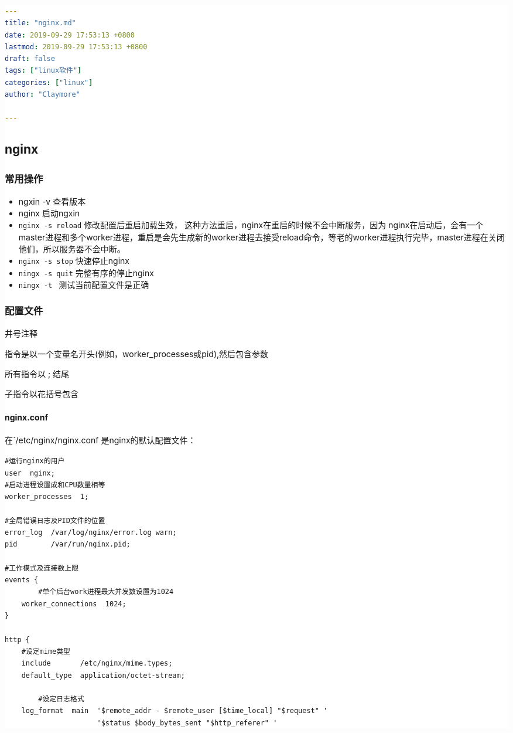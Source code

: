 ```yaml
---
title: "nginx.md"
date: 2019-09-29 17:53:13 +0800
lastmod: 2019-09-29 17:53:13 +0800
draft: false
tags: ["linux软件"]
categories: ["linux"]
author: "Claymore"

---
```



## nginx

### 常用操作

* ngxin  -v  查看版本
* nginx    启动ngxin
* `nginx -s reload`    修改配置后重启加载生效， 这种方法重启，nginx在重启的时候不会中断服务，因为  nginx在启动后，会有一个master进程和多个worker进程，重启是会先生成新的worker进程去接受reload命令，等老的worker进程执行完毕，master进程在关闭他们，所以服务器不会中断。
* `nginx -s stop`   快速停止nginx 
* `ningx -s quit`   完整有序的停止nginx
* `ningx -t `   测试当前配置文件是正确

### 配置文件



井号注释

指令是以一个变量名开头(例如，worker_processes或pid),然后包含参数

所有指令以 ; 结尾

子指令以花括号包含



#### nginx.conf

在`/etc/nginx/nginx.conf 是nginx的默认配置文件：

```nginx
#运行nginx的用户
user  nginx;
#启动进程设置成和CPU数量相等
worker_processes  1;

#全局错误日志及PID文件的位置
error_log  /var/log/nginx/error.log warn;
pid        /var/run/nginx.pid;

#工作模式及连接数上限
events {
        #单个后台work进程最大并发数设置为1024
    worker_connections  1024;
}

http {
    #设定mime类型
    include       /etc/nginx/mime.types;
    default_type  application/octet-stream;

        #设定日志格式
    log_format  main  '$remote_addr - $remote_user [$time_local] "$request" '
                      '$status $body_bytes_sent "$http_referer" '
```